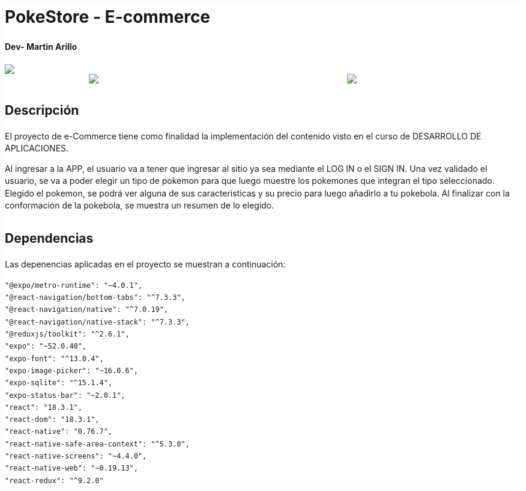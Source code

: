 # PokeStore - E-commerce 

#### Dev- Martin Arillo

<div style="flex">
    <img style="display:flex; justify-content:center; align-items: center" src="src/assets/logoPokeStore.png" width=100%>
    <div style="display:flex; justify-content:space-around">
        <img src="https://icons.veryicon.com/png/o/business/vscode-program-item-icon/react-3.png" width="150">
        <img src="https://brandlogos.net/wp-content/uploads/2022/06/firebase-logo_brandlogos.net_5nzap.png" width="150">
    </div>    

</div>

## Descripción
El proyecto de e-Commerce tiene como finalidad la implementación del contenido visto en el curso de DESARROLLO DE APLICACIONES.

Al ingresar a la APP, el usuario va a tener que ingresar al sitio ya sea mediante el LOG IN o el SIGN IN. 
Una vez validado el usuario, se va a poder elegir un tipo de pokemon para que luego muestre los pokemones que integran el tipo seleccionado. 
Elegido el pokemon, se podrá ver alguna de sus caracteristicas y su precio para luego añadirlo a tu pokebola. 
Al finalizar con la conformación de la pokebola, se muestra un resumen de lo elegido.

## Dependencias
Las depenencias aplicadas en el proyecto se muestran a continuación:

    "@expo/metro-runtime": "~4.0.1",
    "@react-navigation/bottom-tabs": "^7.3.3",
    "@react-navigation/native": "^7.0.19",
    "@react-navigation/native-stack": "^7.3.3",
    "@reduxjs/toolkit": "^2.6.1",
    "expo": "~52.0.40",
    "expo-font": "^13.0.4",
    "expo-image-picker": "~16.0.6",
    "expo-sqlite": "^15.1.4",
    "expo-status-bar": "~2.0.1",
    "react": "18.3.1",
    "react-dom": "18.3.1",
    "react-native": "0.76.7",
    "react-native-safe-area-context": "^5.3.0",
    "react-native-screens": "~4.4.0",
    "react-native-web": "~0.19.13",
    "react-redux": "^9.2.0"
